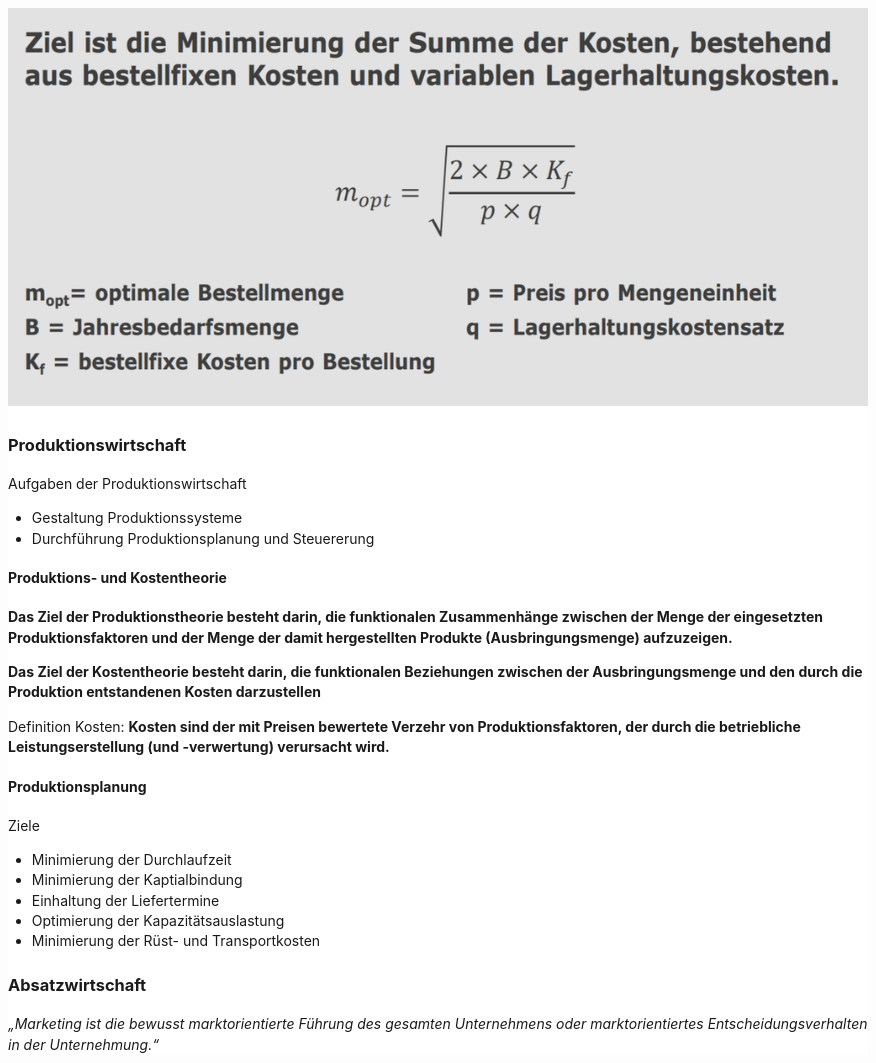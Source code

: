 ![Optimale Bestellmenge](/Ressourcen/mopt.PNG)

### Produktionswirtschaft

Aufgaben der Produktionswirtschaft

- Gestaltung Produktionssysteme
- Durchführung Produktionsplanung und Steuererung

#### Produktions- und Kostentheorie

**Das Ziel der Produktionstheorie besteht darin, die funktionalen Zusammenhänge zwischen der Menge der eingesetzten Produktionsfaktoren und der Menge der damit hergestellten Produkte (Ausbringungsmenge) aufzuzeigen.**

**Das Ziel der Kostentheorie besteht darin, die funktionalen Beziehungen zwischen der Ausbringungsmenge und den durch die Produktion entstandenen Kosten darzustellen**

Definition Kosten: **Kosten sind der mit Preisen bewertete Verzehr von Produktionsfaktoren, der durch die betriebliche Leistungserstellung (und -verwertung) verursacht wird.**

#### Produktionsplanung

Ziele

- Minimierung der Durchlaufzeit
- Minimierung der Kaptialbindung
- Einhaltung der Liefertermine
- Optimierung der Kapazitätsauslastung
- Minimierung der Rüst- und Transportkosten

### Absatzwirtschaft

*„Marketing ist die bewusst marktorientierte Führung des gesamten Unternehmens oder marktorientiertes Entscheidungsverhalten in der Unternehmung.“* 
